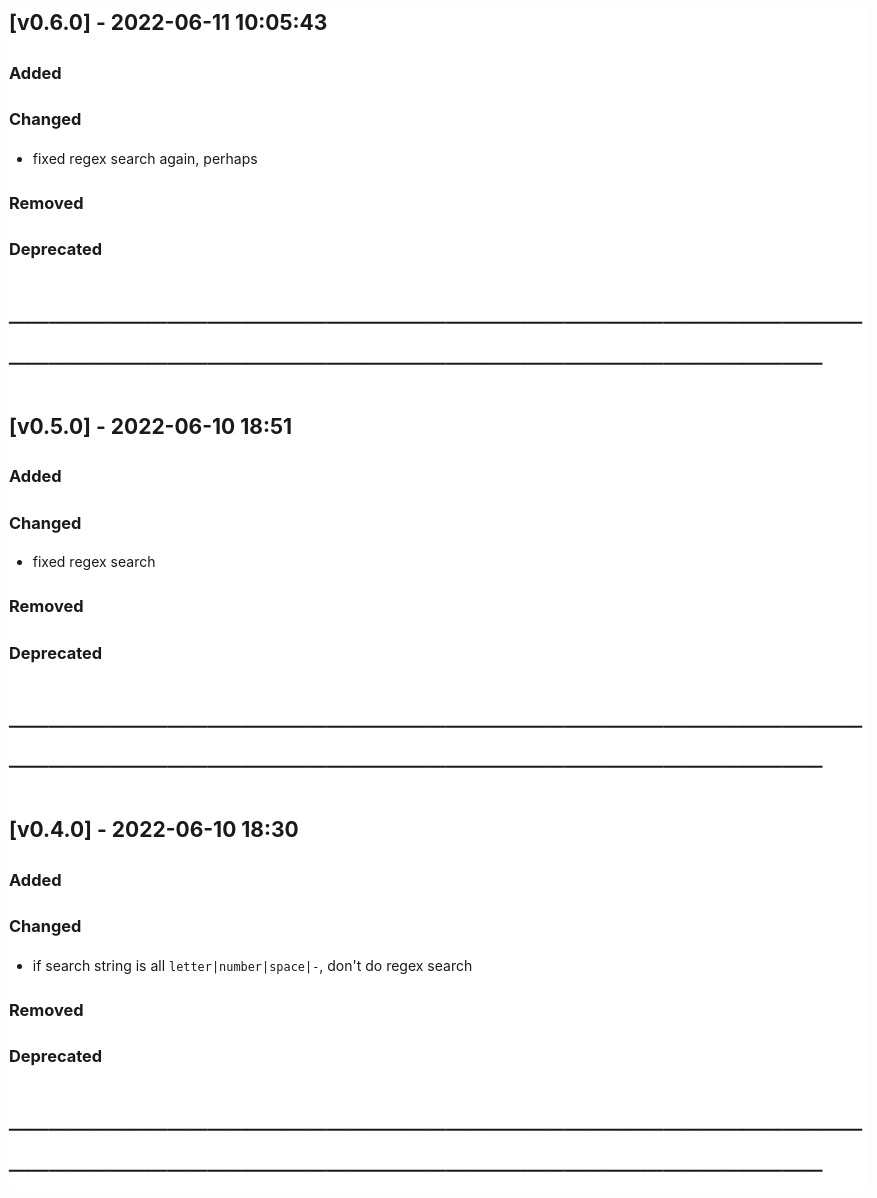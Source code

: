 ## [v0.6.0] - 2022-06-11 10:05:43

### Added

### Changed

- fixed regex search again, perhaps

### Removed

### Deprecated

# ────────────────────────────────────────────────────────────────────────────────────
## [v0.5.0] - 2022-06-10 18:51

### Added

### Changed

- fixed regex search

### Removed

### Deprecated

# ────────────────────────────────────────────────────────────────────────────────────
## [v0.4.0] - 2022-06-10 18:30

### Added

### Changed

- if search string is all `letter|number|space|-`, don't do regex search

### Removed

### Deprecated

# ────────────────────────────────────────────────────────────────────────────────────
